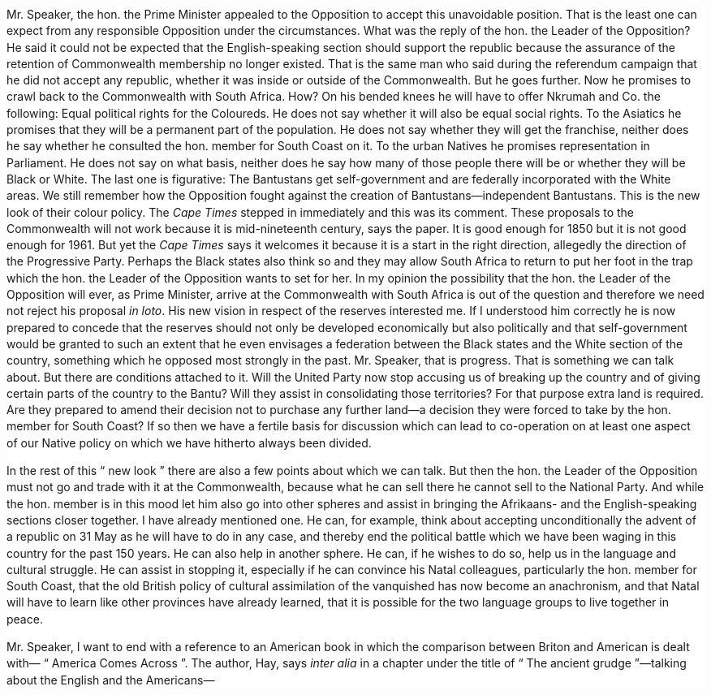 <p>Mr. Speaker, the hon. the Prime Minister appealed to the Opposition to accept this unavoidable position. That is the least one can expect from any responsible Opposition under the circumstances. What was the reply of the hon. the Leader of the Opposition? He said it could not be expected that the English-speaking section should support the republic because the assurance of the retention of Commonwealth membership no longer existed. That is the same man who said during the referendum campaign that he did not accept any republic, whether it was inside or outside of the Commonwealth. But he goes further. Now he promises to crawl back to the Commonwealth with South Africa. How? On his bended knees he will have to offer Nkrumah and Co. the following: Equal political rights for the Coloureds. He does not say whether it will also be equal social rights. To the Asiatics he promises that they will be a permanent part of the population. He does not say whether they will get the franchise, neither does he say whether he consulted the hon. member for South Coast on it. To the urban Natives he promises representation in Parliament. He does not say on what basis, neither does he say how many of those people there will be or whether they will be Black or White. The last one is figurative: The Bantustans get self-government and are federally incorporated with the White areas. We still remember how the Opposition fought against the creation of Bantustans&#x2014;independent Bantustans. This is the new look of their colour policy. The <i>Cape Times</i> stepped in immediately and this was its comment. These proposals to the Commonwealth will not work because it is mid-nineteenth century, says the paper. It is good enough for 1850 but it is not good enough for 1961. But yet the <i>Cape Times</i> says it welcomes it because it is a start in the right direction, allegedly the direction of the Progressive Party. Perhaps the Black states also think so and they may allow South Africa to return to put her foot in the trap which the hon. the Leader of the Opposition wants to set for her. In my opinion the possibility that the hon. the Leader of the Opposition will ever, as Prime Minister, arrive at the Commonwealth with South Africa is out of the question and therefore we need not reject his proposal <i>in loto</i>. His new vision in respect of the reserves interested me. If I understood him correctly he is now prepared to concede that the reserves should not only be developed economically but also politically and that self-government would be granted to such an extent that he even envisages a federation between the Black states and the White section of the country, something which he opposed most strongly in the past. Mr. Speaker, that is progress. That is something we can talk about. But there are conditions attached to it. Will the United Party now stop accusing us of breaking up the country and of giving certain parts of the country to the Bantu? Will they assist in consolidating those territories? For that purpose extra land is required. Are they prepared to amend their decision not to purchase any further land&#x2014;a decision they were forced to take by the hon. member for South Coast? If so then we have a fertile basis for discussion which can lead to co-operation on at least one aspect of our Native policy on which we have hitherto always been divided.</p>

<p>In the rest of this &#x201C; new look &#x201D; there are also a few points about which we can talk. But then the hon. the Leader of the Opposition must not go and trade with it at the Commonwealth, because what he can sell there he cannot sell to the National Party. And while the hon. member is in this mood let him also go into other spheres and assist in bringing the Afrikaans- and the English-speaking sections closer together. I have already mentioned one. He can, for example, think about accepting unconditionally the advent of a republic on 31 May as he will have to do in any case, and thereby end the political battle which we have been waging in this country for the past 150 years. He can also help in another sphere. He can, if he wishes to do so, help us in the language and cultural struggle. He can assist in stopping it, especially if he can convince his Natal colleagues, particularly the hon. member for South Coast, that the old British policy of cultural assimilation of the vanquished has now become an anachronism, and that Natal will have to learn like other provinces have already learned, that it is possible for the two language groups to live together in peace.</p>

<p>Mr. Speaker, I want to end with a reference to an American book in which the comparison between Briton and American is dealt with&#x2014; &#x201C; America Comes Across &#x201D;. The author, Hay, says <i>inter alia</i> in a chapter under the title of &#x201C; The ancient grudge &#x201D;&#x2014;talking about the English and the Americans&#x2014;</p>
